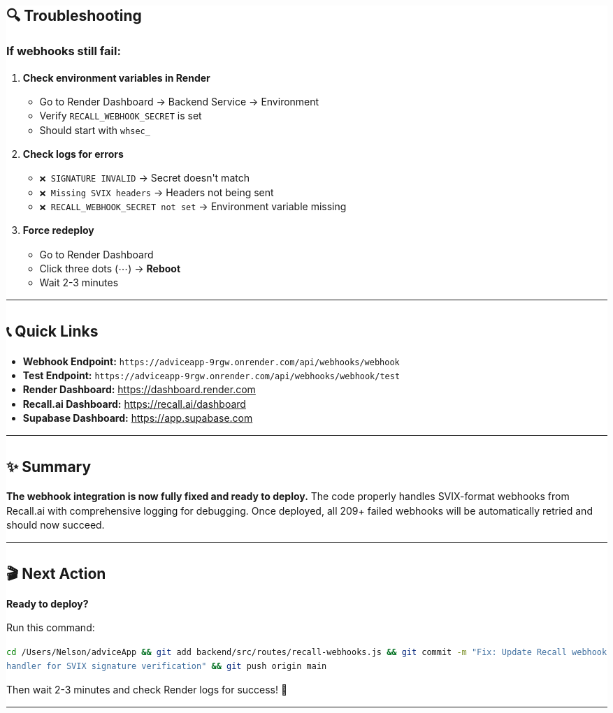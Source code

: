 
## 🔍 Troubleshooting

### If webhooks still fail:

1. **Check environment variables in Render**
   - Go to Render Dashboard → Backend Service → Environment
   - Verify `RECALL_WEBHOOK_SECRET` is set
   - Should start with `whsec_`

2. **Check logs for errors**
   - `❌ SIGNATURE INVALID` → Secret doesn't match
   - `❌ Missing SVIX headers` → Headers not being sent
   - `❌ RECALL_WEBHOOK_SECRET not set` → Environment variable missing

3. **Force redeploy**
   - Go to Render Dashboard
   - Click three dots (⋯) → **Reboot**
   - Wait 2-3 minutes

---

## 📞 Quick Links

- **Webhook Endpoint:** `https://adviceapp-9rgw.onrender.com/api/webhooks/webhook`
- **Test Endpoint:** `https://adviceapp-9rgw.onrender.com/api/webhooks/webhook/test`
- **Render Dashboard:** https://dashboard.render.com
- **Recall.ai Dashboard:** https://recall.ai/dashboard
- **Supabase Dashboard:** https://app.supabase.com

---

## ✨ Summary

**The webhook integration is now fully fixed and ready to deploy.** The code properly handles SVIX-format webhooks from Recall.ai with comprehensive logging for debugging. Once deployed, all 209+ failed webhooks will be automatically retried and should now succeed.

---

## 🎬 Next Action

**Ready to deploy?**

Run this command:
```bash
cd /Users/Nelson/adviceApp && git add backend/src/routes/recall-webhooks.js && git commit -m "Fix: Update Recall webhook handler for SVIX signature verification" && git push origin main
```

Then wait 2-3 minutes and check Render logs for success! 🎉

---

